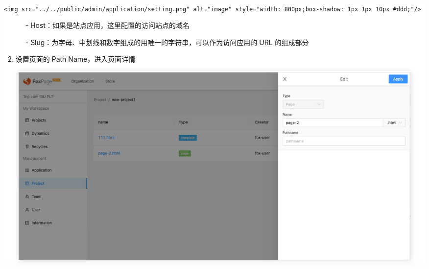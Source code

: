     <img src="../../public/admin/application/setting.png" alt="image" style="width: 800px;box-shadow: 1px 1px 10px #ddd;"/>
  </div>
</html>

&ensp; &ensp; &ensp; &ensp; - Host：如果是站点应用，这里配置的访问站点的域名

&ensp; &ensp; &ensp; &ensp; - Slug：为字母、中划线和数字组成的用唯一的字符串，可以作为访问应用的 URL 的组成部分

2. 设置页面的 Path Name，进入页面详情

<html>
  <div style="text-align: center; ">
    <img src="../../public/admin/project/new_file.png" alt="image" style="width: 800px;box-shadow: 1px 1px 10px #ddd;"/>
  </div>
</html>

